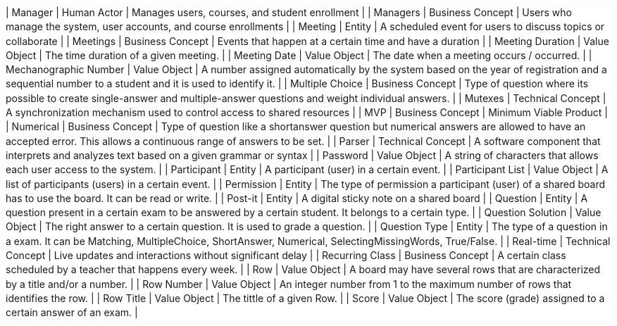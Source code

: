 | Manager                    | Human Actor            | Manages users, courses, and student enrollment                                                                                                                            |
| Managers                   | Business Concept       | Users who manage the system, user accounts, and course enrollments                                                                                                        |
| Meeting                    | Entity                 | A scheduled event for users to discuss topics or collaborate                                                                                                              |
| Meetings                   | Business Concept       | Events that happen at a certain time and have a duration                                                                                                                  |
| Meeting Duration           | Value Object           | The time duration of a given meeting.                                                                                                                                     |
| Meeting Date               | Value Object           | The date when a meeting occurs / occurred.                                                                                                                                |
| Mechanographic Number      | Value Object           | A number assigned automatically by the system based on the year of registration and a sequential number to a student and it is used to identify it.                       |
| Multiple Choice            | Business Concept       | Type of question where its possible to create single-answer and multiple-answer questions and weight individual answers.                                                  |
| Mutexes                    | Technical Concept      | A synchronization mechanism used to control access to shared resources                                                                                                    |
| MVP                        | Business Concept       | Minimum Viable Product                                                                                                                                                    |
| Numerical                  | Business Concept       | Type of question like a shortanswer question but numerical answers are allowed to have an accepted error. This allows a continuous range of answers to be set.            |
| Parser                     | Technical Concept      | A software component that interprets and analyzes text based on a given grammar or syntax                                                                                 |
| Password                   | Value Object           | A string of characters that allows each user access to the system.                                                                                                        |
| Participant                | Entity                 | A participant (user) in a certain event.                                                                                                                                  |
| Participant List           | Value Object           | A list of participants (users) in a certain event.                                                                                                                        |
| Permission                 | Entity                 | The type of permission a participant (user) of a shared board has to use the board. It can be read or write.                                                              |
| Post-it                    | Entity                 | A digital sticky note on a shared board                                                                                                                                   |
| Question                   | Entity                 | A question present in a certain exam to be answered by a certain student. It belongs to a certain type.                                                                   |
| Question Solution          | Value Object           | The right answer to a certain question. It is used to grade a question.                                                                                                   |
| Question Type              | Entity                 | The type of a question in a exam. It can be Matching, MultipleChoice, ShortAnswer, Numerical, SelectingMissingWords, True/False.                                          |
| Real-time                  | Technical Concept      | Live updates and interactions without significant delay                                                                                                                   |
| Recurring Class            | Business Concept       | A certain class scheduled by a teacher that happens every week.                                                                                                           |
| Row                        | Value Object           | A board may have several rows that are characterized by a title and/or a number.                                                                                          |
| Row Number                 | Value Object           | An integer number from 1 to the maximum number of rows that identifies the row.                                                                                           |
| Row Title                  | Value Object           | The tittle of a given Row.                                                                                                                                                |
| Score                      | Value Object           | The score (grade) assigned to a certain answer of an exam.                                                                                                                |
